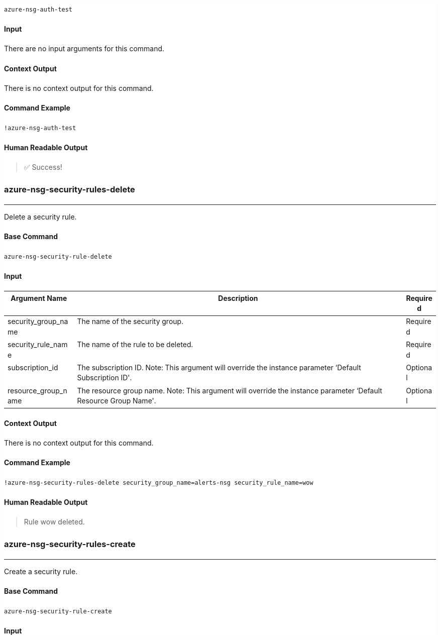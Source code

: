 `azure-nsg-auth-test`

#### Input

There are no input arguments for this command.

#### Context Output

There is no context output for this command.

#### Command Example

```!azure-nsg-auth-test```

#### Human Readable Output

> ✅ Success!

### azure-nsg-security-rules-delete

***
Delete a security rule.

#### Base Command

`azure-nsg-security-rule-delete`

#### Input

| **Argument Name**   | **Description**                                                                                                  | **Required** |
|---------------------|------------------------------------------------------------------------------------------------------------------|--------------|
| security_group_name | The name of the security group.                                                                                  | Required     | 
| security_rule_name  | The name of the rule to be deleted.                                                                              | Required     |
| subscription_id     | The subscription ID. Note: This argument will override the instance parameter ‘Default Subscription ID'.         | Optional     |
 resource_group_name | The resource group name. Note: This argument will override the instance parameter ‘Default Resource Group Name'. | Optional     |

#### Context Output

There is no context output for this command.

#### Command Example

```!azure-nsg-security-rules-delete security_group_name=alerts-nsg security_rule_name=wow```

#### Human Readable Output

> Rule wow deleted.

### azure-nsg-security-rules-create

***
Create a security rule.

#### Base Command

`azure-nsg-security-rule-create`

#### Input

```